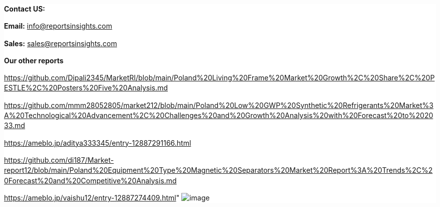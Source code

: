 <strong>Contact US:</strong>

<p class=><b>Email:</b> <a href=mailto:info@reportsinsights.com>info@reportsinsights.com</a></p>
<p class=><b>Sales:</b> <a href=mailto:sales@reportsinsights.com>sales@reportsinsights.com</a></p>

<strong>Our other reports</strong>

<a href=https://github.com/Dipali2345/MarketRI/blob/main/Poland%20Living%20Frame%20Market%20Growth%2C%20Share%2C%20PESTLE%2C%20Posters%20Five%20Analysis.md>https://github.com/Dipali2345/MarketRI/blob/main/Poland%20Living%20Frame%20Market%20Growth%2C%20Share%2C%20PESTLE%2C%20Posters%20Five%20Analysis.md</a>

<a href=https://github.com/mmm28052805/market212/blob/main/Poland%20Low%20GWP%20Synthetic%20Refrigerants%20Market%3A%20Technological%20Advancement%2C%20Challenges%20and%20Growth%20Analysis%20with%20Forecast%20to%202033.md>https://github.com/mmm28052805/market212/blob/main/Poland%20Low%20GWP%20Synthetic%20Refrigerants%20Market%3A%20Technological%20Advancement%2C%20Challenges%20and%20Growth%20Analysis%20with%20Forecast%20to%202033.md</a>

<a href=https://ameblo.jp/aditya333345/entry-12887291166.html>https://ameblo.jp/aditya333345/entry-12887291166.html</a>

<a href=https://github.com/di187/Market-report12/blob/main/Poland%20Equipment%20Type%20Magnetic%20Separators%20Market%20Report%3A%20Trends%2C%20Forecast%20and%20Competitive%20Analysis.md>https://github.com/di187/Market-report12/blob/main/Poland%20Equipment%20Type%20Magnetic%20Separators%20Market%20Report%3A%20Trends%2C%20Forecast%20and%20Competitive%20Analysis.md</a>

<a href=https://ameblo.jp/vaishu12/entry-12887274409.html>https://ameblo.jp/vaishu12/entry-12887274409.html</a>"
![image](https://github.com/user-attachments/assets/b7c4f7ac-545a-4394-b75f-53122cda7de7)
